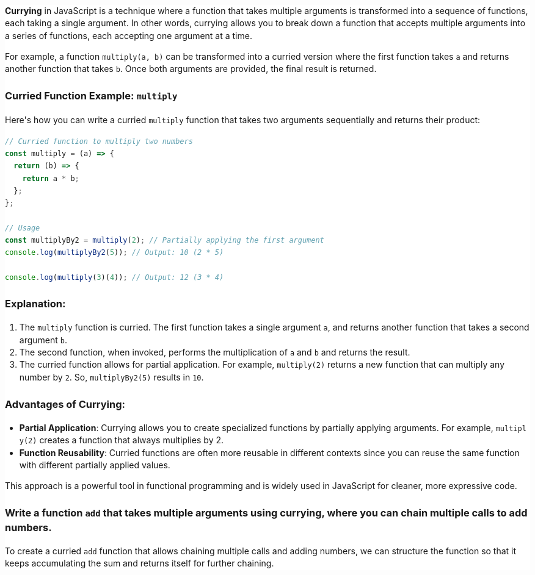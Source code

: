 **Currying** in JavaScript is a technique where a function that takes multiple arguments is transformed into a sequence of functions, each taking a single argument. In other words, currying allows you to break down a function that accepts multiple arguments into a series of functions, each accepting one argument at a time.

For example, a function `multiply(a, b)` can be transformed into a curried version where the first function takes `a` and returns another function that takes `b`. Once both arguments are provided, the final result is returned.

### **Curried Function Example: `multiply`**

Here's how you can write a curried `multiply` function that takes two arguments sequentially and returns their product:

```javascript
// Curried function to multiply two numbers
const multiply = (a) => {
  return (b) => {
    return a * b;
  };
};

// Usage
const multiplyBy2 = multiply(2); // Partially applying the first argument
console.log(multiplyBy2(5)); // Output: 10 (2 * 5)

console.log(multiply(3)(4)); // Output: 12 (3 * 4)
```

### **Explanation:**

1. The `multiply` function is curried. The first function takes a single argument `a`, and returns another function that takes a second argument `b`.
2. The second function, when invoked, performs the multiplication of `a` and `b` and returns the result.
3. The curried function allows for partial application. For example, `multiply(2)` returns a new function that can multiply any number by `2`. So, `multiplyBy2(5)` results in `10`.

### **Advantages of Currying:**

- **Partial Application**: Currying allows you to create specialized functions by partially applying arguments. For example, `multiply(2)` creates a function that always multiplies by 2.
- **Function Reusability**: Curried functions are often more reusable in different contexts since you can reuse the same function with different partially applied values.

This approach is a powerful tool in functional programming and is widely used in JavaScript for cleaner, more expressive code.

### Write a function `add` that takes multiple arguments using currying, where you can chain multiple calls to add numbers.

To create a curried `add` function that allows chaining multiple calls and adding numbers, we can structure the function so that it keeps accumulating the sum and returns itself for further chaining.

